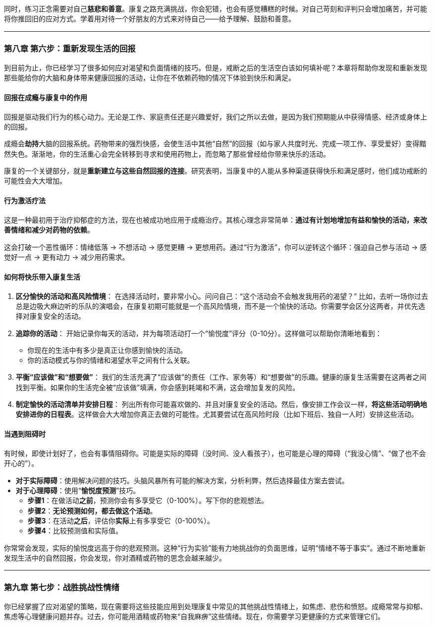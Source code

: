 同时，练习正念需要对自己**慈悲和善意**。康复之路充满挑战，你会犯错，也会有感觉糟糕的时候。对自己苛刻和评判只会增加痛苦，并可能将你推回旧的应对方式。学着用对待一个好朋友的方式来对待自己——给予理解、鼓励和善意。

---

### 第八章 第六步：重新发现生活的回报
到目前为止，你已经学习了很多如何应对渴望和负面情绪的技巧。但是，戒断之后的生活空白该如何填补呢？本章将帮助你发现和重新发现那些能给你的大脑和身体带来健康回报的活动，让你在不依赖药物的情况下体验到快乐和满足。

#### 回报在成瘾与康复中的作用
回报是驱动我们行为的核心动力。无论是工作、家庭责任还是兴趣爱好，我们之所以去做，是因为我们预期能从中获得情感、经济或身体上的回报。

成瘾会**劫持**大脑的回报系统。药物带来的强烈快感，会使生活中其他“自然”的回报（如与家人共度时光、完成一项工作、享受爱好）变得黯然失色。渐渐地，你的生活重心会完全转移到寻求和使用药物上，而忽略了那些曾经给你带来快乐的活动。

康复的一个关键部分，就是**重新建立与这些自然回报的连接**。研究表明，当康复中的人能从多种渠道获得快乐和满足感时，他们成功戒断的可能性会大大增加。

#### 行为激活疗法
这是一种最初用于治疗抑郁症的方法，现在也被成功地应用于成瘾治疗。其核心理念非常简单：**通过有计划地增加有益和愉快的活动，来改善情绪和减少对药物的依赖**。

这会打破一个恶性循环：情绪低落 → 不想活动 → 感觉更糟 → 更想用药。通过“行为激活”，你可以逆转这个循环：强迫自己参与活动 → 感觉好一点 → 更有动力 → 减少用药需求。

#### 如何将快乐带入康复生活

1.  **区分愉快的活动和高风险情境**：
    在选择活动时，要非常小心。问问自己：“这个活动会不会触发我用药的渴望？” 比如，去听一场你过去总是边吸大麻边听的乐队的演唱会，在康复初期可能就是一个高风险情境，而不是一个愉快的活动。你需要学会区分这两者，并优先选择对康复安全的活动。

2.  **追踪你的活动**：
    开始记录你每天的活动，并为每项活动打一个“愉悦度”评分（0-10分）。这样做可以帮助你清晰地看到：
    *   你现在的生活中有多少是真正让你感到愉快的活动。
    *   你的活动模式与你的情绪和渴望水平之间有什么关联。

3.  **平衡“应该做”和“想要做”**：
    我们的生活充满了“应该做”的责任（工作、家务等）和“想要做”的乐趣。健康的康复生活需要在这两者之间找到平衡。如果你的生活完全被“应该做”填满，你会感到耗竭和不满，这会增加复发的风险。

4.  **制定愉快的活动清单并安排日程**：
    列出所有你可能喜欢做的、并且对康复安全的活动。然后，像安排工作会议一样，**将这些活动明确地安排进你的日程表**。这样做会大大增加你真正去做的可能性。尤其要尝试在高风险时段（比如下班后、独自一人时）安排这些活动。

#### 当遇到阻碍时
有时候，即使计划好了，也会有事情阻碍你。可能是实际的障碍（没时间、没人看孩子），也可能是心理的障碍（“我没心情”、“做了也不会开心的”）。

*   **对于实际障碍**：使用解决问题的技巧。头脑风暴所有可能的解决方案，分析利弊，然后选择最佳方案去尝试。
*   **对于心理障碍**：使用“**愉悦度预测**”技巧。
    *   **步骤1**：在做活动**之前**，预测你会有多享受它（0-100%）。写下你的悲观想法。
    *   **步骤2**：**无论预测如何，都去做这个活动**。
    *   **步骤3**：在活动**之后**，评估你**实际**上有多享受它（0-100%）。
    *   **步骤4**：比较预测值和实际值。

你常常会发现，实际的愉悦度远高于你的悲观预测。这种“行为实验”能有力地挑战你的负面思维，证明“情绪不等于事实”。通过不断地重新发现生活中的自然回报，你会发现，你对酒精或药物的思念会越来越少。

---

### 第九章 第七步：战胜挑战性情绪
你已经掌握了应对渴望的策略，现在需要将这些技能应用到处理康复中常见的其他挑战性情绪上，如焦虑、悲伤和愤怒。成瘾常常与抑郁、焦虑等心理健康问题并存。过去，你可能用酒精或药物来“自我麻痹”这些情绪。现在，你需要学习更健康的方式来管理它们。
